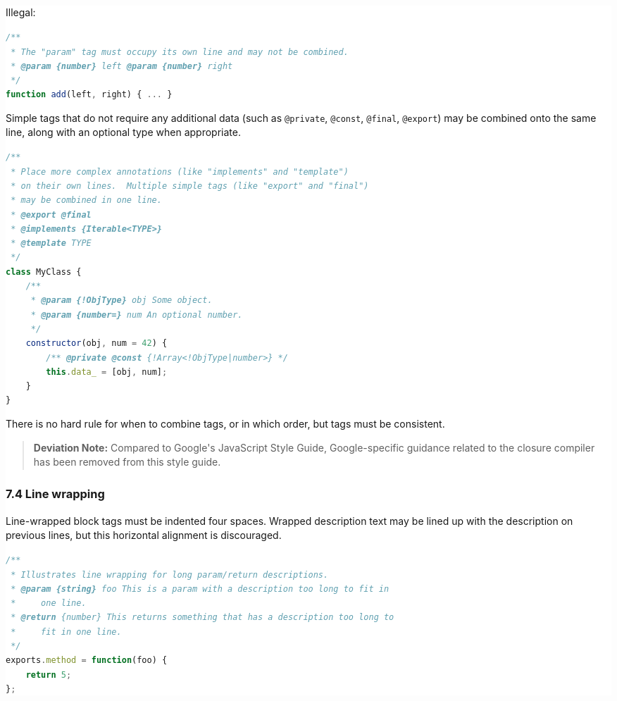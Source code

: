 Illegal:
```js
/**
 * The "param" tag must occupy its own line and may not be combined.
 * @param {number} left @param {number} right
 */
function add(left, right) { ... }
```

Simple tags that do not require any additional data (such as `@private`, `@const`, `@final`, `@export`) may be combined onto the same line, along with an optional type when appropriate.

```js
/**
 * Place more complex annotations (like "implements" and "template")
 * on their own lines.  Multiple simple tags (like "export" and "final")
 * may be combined in one line.
 * @export @final
 * @implements {Iterable<TYPE>}
 * @template TYPE
 */
class MyClass {
    /**
     * @param {!ObjType} obj Some object.
     * @param {number=} num An optional number.
     */
    constructor(obj, num = 42) {
        /** @private @const {!Array<!ObjType|number>} */
        this.data_ = [obj, num];
    }
}
```

There is no hard rule for when to combine tags, or in which order, but tags must be consistent.

> **Deviation Note:** Compared to Google's JavaScript Style Guide, Google-specific guidance related to the closure compiler has been removed from this style guide.

### 7.4 Line wrapping
Line-wrapped block tags must be indented four spaces. Wrapped description text may be lined up with the description on previous lines, but this horizontal alignment is discouraged.

```js
/**
 * Illustrates line wrapping for long param/return descriptions.
 * @param {string} foo This is a param with a description too long to fit in
 *     one line.
 * @return {number} This returns something that has a description too long to
 *     fit in one line.
 */
exports.method = function(foo) {
    return 5;
};
```
